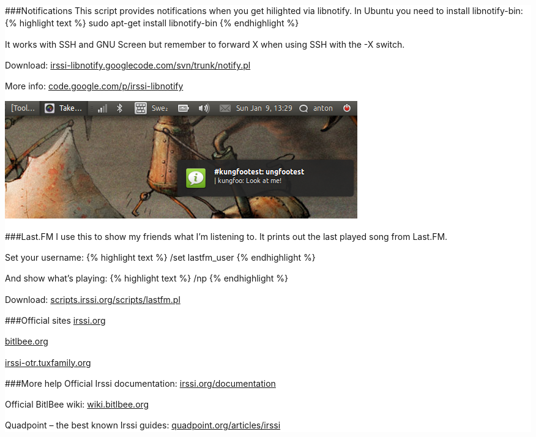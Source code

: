 
###Notifications
This script provides notifications when you get hilighted via libnotify. In Ubuntu you need to install libnotify-bin:
{% highlight text %}
sudo apt-get install libnotify-bin
{% endhighlight %}

It works with SSH and GNU Screen but remember to forward X when using SSH with the -X switch.


Download: [irssi-libnotify.googlecode.com/svn/trunk/notify.pl](http://irssi-libnotify.googlecode.com/svn/trunk/notify.pl)

More info: [code.google.com/p/irssi-libnotify](http://code.google.com/p/irssi-libnotify/)


![notification](/images/tutorials/notification1.png)

###Last.FM
I use this to show my friends what I&#8217;m listening to. It prints out the last played song from Last.FM.

Set your username:
{% highlight text %}
/set lastfm_user
{% endhighlight %}


And show what&#8217;s playing:
{% highlight text %}
/np
{% endhighlight %}


Download: [scripts.irssi.org/scripts/lastfm.pl](http://scripts.irssi.org/scripts/lastfm.pl)


###Official sites
[irssi.org](http://irssi.org/)

[bitlbee.org](http://bitlbee.org/)

[irssi-otr.tuxfamily.org](http://irssi-otr.tuxfamily.org/)


###More help
Official Irssi documentation:
[irssi.org/documentation](http://irssi.org/documentation)

Official BitlBee wiki:
[wiki.bitlbee.org](http://wiki.bitlbee.org)


Quadpoint &#8211; the best known Irssi guides:
[quadpoint.org/articles/irssi](http://quadpoint.org/articles/irssi)
